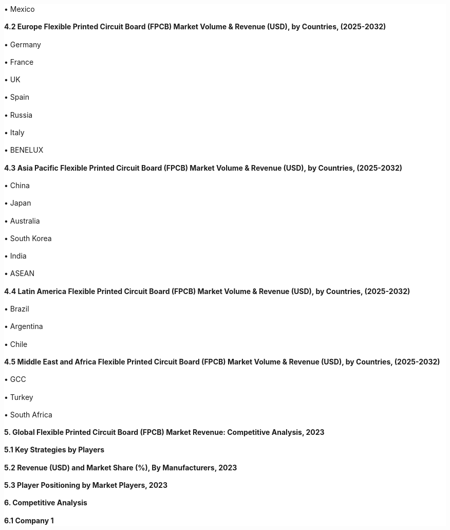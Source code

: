 • Mexico

<strong>4.2 Europe Flexible Printed Circuit Board (FPCB) Market Volume &amp; Revenue (USD), by Countries, (2025-2032)</strong>

• Germany

• France

• UK

• Spain

• Russia

• Italy

• BENELUX

<strong>4.3 Asia Pacific Flexible Printed Circuit Board (FPCB) Market Volume &amp; Revenue (USD), by Countries, (2025-2032)</strong>

• China

• Japan

• Australia

• South Korea

• India

• ASEAN

<strong>4.4 Latin America Flexible Printed Circuit Board (FPCB) Market Volume &amp; Revenue (USD), by Countries, (2025-2032)</strong>

• Brazil

• Argentina

• Chile

<strong>4.5 Middle East and Africa Flexible Printed Circuit Board (FPCB) Market Volume &amp; Revenue (USD), by Countries, (2025-2032)</strong>

• GCC

• Turkey

• South Africa

<strong>5. Global Flexible Printed Circuit Board (FPCB) Market Revenue: Competitive Analysis, 2023</strong>

<strong>5.1 Key Strategies by Players</strong>

<strong>5.2 Revenue (USD) and Market Share (%), By Manufacturers, 2023</strong>

<strong>5.3 Player Positioning by Market Players, 2023</strong>

<strong>6. Competitive Analysis</strong>

<strong>6.1 Company 1</strong>
